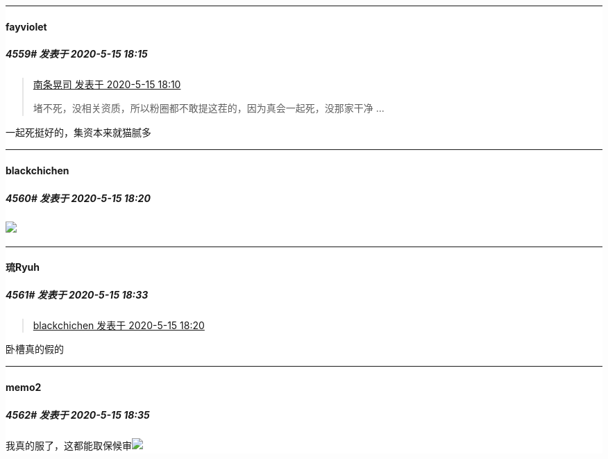 
-----

####  fayviolet  
##### 4559#       发表于 2020-5-15 18:15



<blockquote><a href="httphttps://bbs.saraba1st.com/2b/forum.php?mod=redirect&amp;goto=findpost&amp;pid=47431524&amp;ptid=1929275" target="_blank">南条晃司 发表于 2020-5-15 18:10</a>

堵不死，没相关资质，所以粉圈都不敢提这茬的，因为真会一起死，没那家干净 ...</blockquote>
一起死挺好的，集资本来就猫腻多







-----

####  blackchichen  
##### 4560#       发表于 2020-5-15 18:20



<img src="https://p.sda1.dev/0/f6da27e5c8c42051cbe248a876f59b13/IMG_BE7397BEE9208E975693E378BE55422A.png" referrerpolicy="no-referrer">







-----

####  琉Ryuh  
##### 4561#       发表于 2020-5-15 18:33



<blockquote><a href="httphttps://bbs.saraba1st.com/2b/forum.php?mod=redirect&amp;goto=findpost&amp;pid=47431616&amp;ptid=1929275" target="_blank">blackchichen 发表于 2020-5-15 18:20</a></blockquote>
卧槽真的假的 







-----

####  memo2  
##### 4562#       发表于 2020-5-15 18:35




我真的服了，这都能取保候审<img src="https://static.saraba1st.com/image/smiley/face2017/022.png" referrerpolicy="no-referrer">





